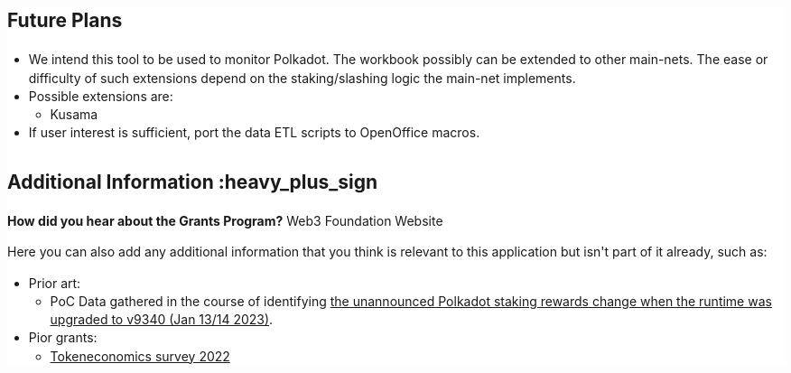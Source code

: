 ## Future Plans

- We intend this tool to be used to monitor Polkadot. The workbook possibly can be extended to other main-nets.  The ease or difficulty of such extensions depend on the staking/slashing logic the main-net implements.
- Possible extensions are:
  - Kusama
- If user interest is sufficient, port the data ETL scripts to OpenOffice macros.

## Additional Information :heavy_plus_sign

**How did you hear about the Grants Program?** Web3 Foundation Website

Here you can also add any additional information that you think is relevant to this application but isn't part of it already, such as:

- Prior art:
  - PoC Data gathered in the course of identifying [the unannounced Polkadot staking rewards change when the runtime was upgraded to v9340 (Jan 13/14 2023)](https://forum.polkadot.network/t/change-in-stake-rewards-rate-2023-jan-13-and-14/2387).
- Pior grants:
  - [Tokeneconomics survey 2022](https://github.com/w3f/Grants-Program/blob/master/applications/tokenomics-survey-2022.md)
